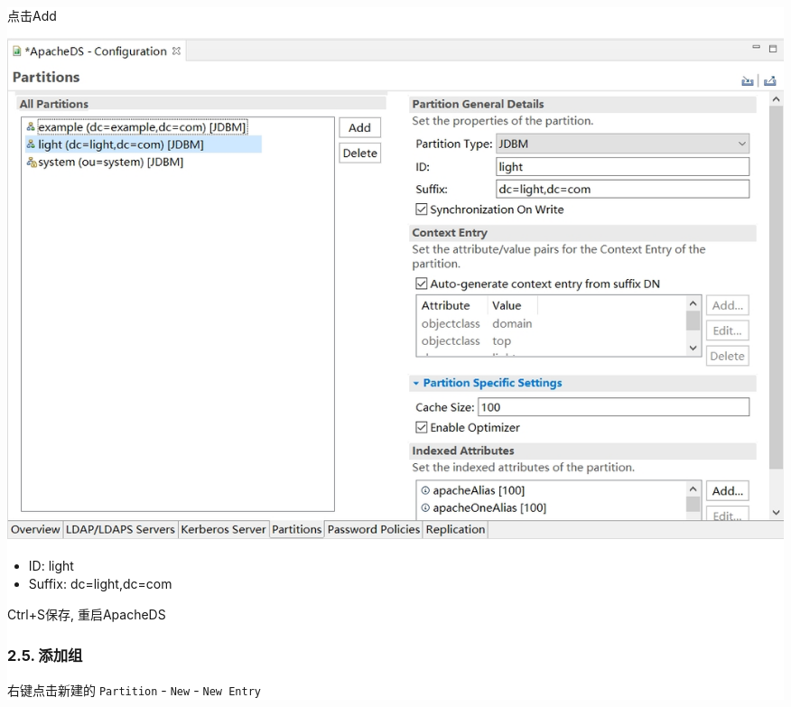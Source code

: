 点击Add

![img](./img/9/9-5.png)

- ID: light
- Suffix: dc=light,dc=com

Ctrl+S保存, 重启ApacheDS

### 2.5. 添加组
右键点击新建的 `Partition` - `New` - `New Entry`